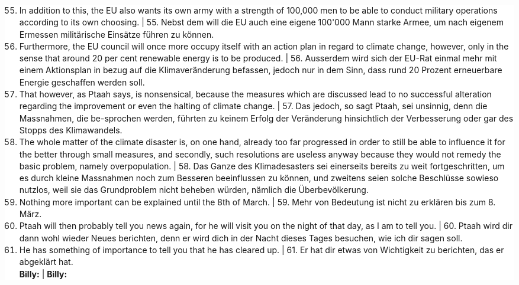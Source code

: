 55. In addition to this, the EU also wants its own army with a strength of 100,000 men to be able to conduct military operations according to its own choosing.  | 55. Nebst dem will die EU auch eine eigene 100'000 Mann starke Armee, um nach eigenem Ermessen militärische Einsätze führen zu können.   
56. Furthermore, the EU council will once more occupy itself with an action plan in regard to climate change, however, only in the sense that around 20 per cent renewable energy is to be produced.  | 56. Ausserdem wird sich der EU-Rat einmal mehr mit einem Aktionsplan in bezug auf die Klimaveränderung befassen, jedoch nur in dem Sinn, dass rund 20 Prozent erneuerbare Energie geschaffen werden soll.   
57. That however, as Ptaah says, is nonsensical, because the measures which are discussed lead to no successful alteration regarding the improvement or even the halting of climate change.  | 57. Das jedoch, so sagt Ptaah, sei unsinnig, denn die Massnahmen, die be-sprochen werden, führten zu keinem Erfolg der Veränderung hinsichtlich der Verbesserung oder gar des Stopps des Klimawandels.   
58. The whole matter of the climate disaster is, on one hand, already too far progressed in order to still be able to influence it for the better through small measures, and secondly, such resolutions are useless anyway because they would not remedy the basic problem, namely overpopulation.  | 58. Das Ganze des Klimadesasters sei einerseits bereits zu weit fortgeschritten, um es durch kleine Massnahmen noch zum Besseren beeinflussen zu können, und zweitens seien solche Beschlüsse sowieso nutzlos, weil sie das Grundproblem nicht beheben würden, nämlich die Überbevölkerung.   
59. Nothing more important can be explained until the 8th of March.  | 59. Mehr von Bedeutung ist nicht zu erklären bis zum 8. März.   
60. Ptaah will then probably tell you news again, for he will visit you on the night of that day, as I am to tell you.  | 60. Ptaah wird dir dann wohl wieder Neues berichten, denn er wird dich in der Nacht dieses Tages besuchen, wie ich dir sagen soll.   
61. He has something of importance to tell you that he has cleared up.  | 61. Er hat dir etwas von Wichtigkeit zu berichten, das er abgeklärt hat.   
**Billy:** | **Billy:**  